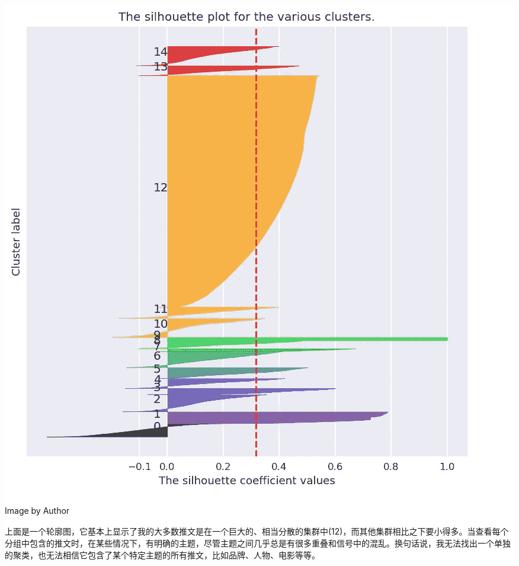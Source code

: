 ![](img/b5d7d20440dbac39e321b2f0625f4957.png)

Image by Author

上面是一个轮廓图，它基本上显示了我的大多数推文是在一个巨大的、相当分散的集群中(12)，而其他集群相比之下要小得多。当查看每个分组中包含的推文时，在某些情况下，有明确的主题，尽管主题之间几乎总是有很多重叠和信号中的混乱。换句话说，我无法找出一个单独的聚类，也无法相信它包含了某个特定主题的所有推文，比如品牌、人物、电影等等。
